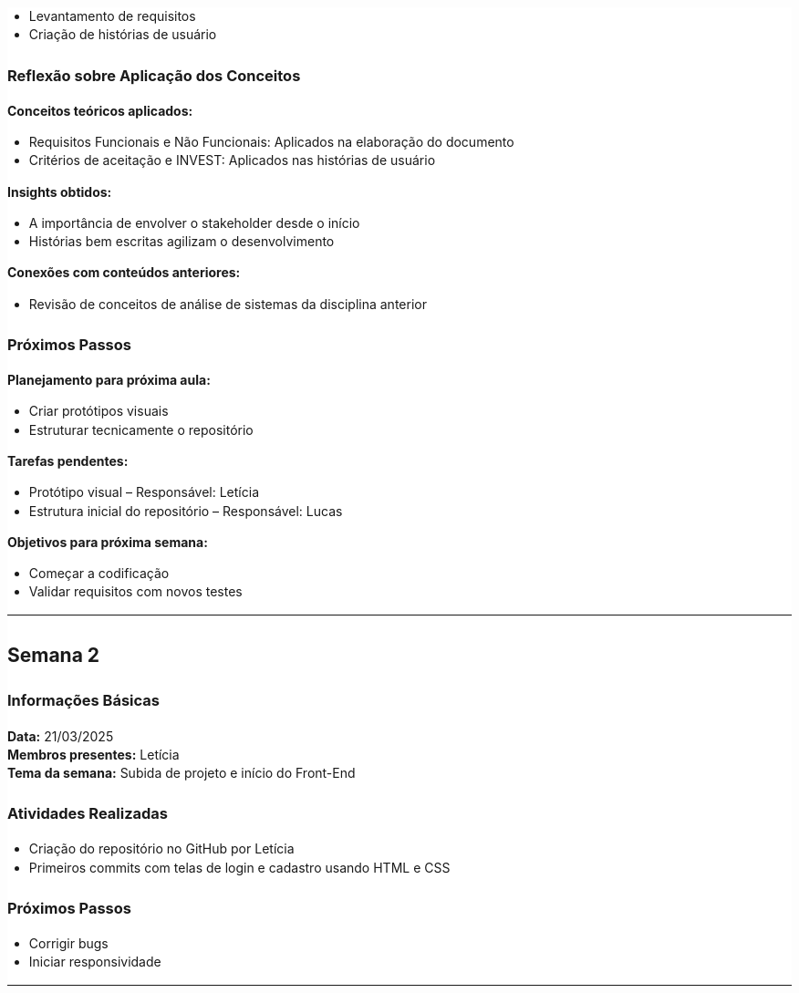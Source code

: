 - Levantamento de requisitos  
- Criação de histórias de usuário  

### Reflexão sobre Aplicação dos Conceitos

**Conceitos teóricos aplicados:**

- Requisitos Funcionais e Não Funcionais: Aplicados na elaboração do documento  
- Critérios de aceitação e INVEST: Aplicados nas histórias de usuário  

**Insights obtidos:**

- A importância de envolver o stakeholder desde o início  
- Histórias bem escritas agilizam o desenvolvimento  

**Conexões com conteúdos anteriores:**

- Revisão de conceitos de análise de sistemas da disciplina anterior  

### Próximos Passos

**Planejamento para próxima aula:**

- Criar protótipos visuais  
- Estruturar tecnicamente o repositório  

**Tarefas pendentes:**

- Protótipo visual – Responsável: Letícia  
- Estrutura inicial do repositório – Responsável: Lucas  

**Objetivos para próxima semana:**

- Começar a codificação  
- Validar requisitos com novos testes

---

## Semana 2

### Informações Básicas

**Data:** 21/03/2025  
**Membros presentes:** Letícia  
**Tema da semana:** Subida de projeto e início do Front-End

### Atividades Realizadas

- Criação do repositório no GitHub por Letícia  
- Primeiros commits com telas de login e cadastro usando HTML e CSS  

### Próximos Passos

- Corrigir bugs  
- Iniciar responsividade  

---
